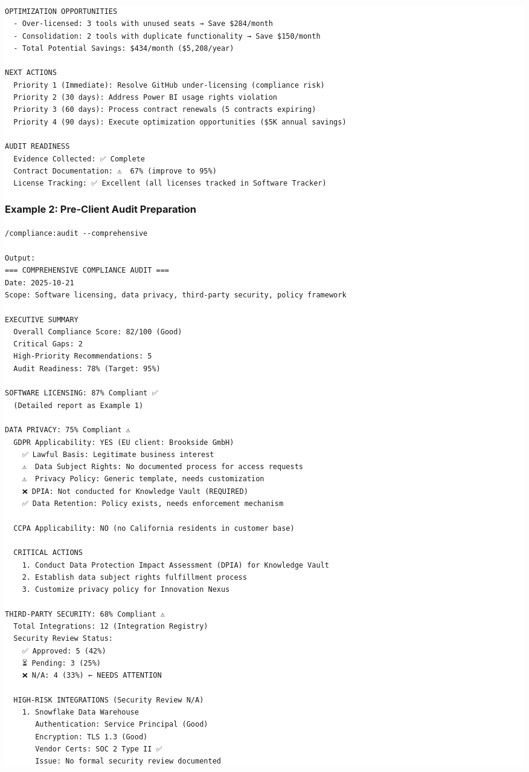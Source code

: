 ```
OPTIMIZATION OPPORTUNITIES
  - Over-licensed: 3 tools with unused seats → Save $284/month
  - Consolidation: 2 tools with duplicate functionality → Save $150/month
  - Total Potential Savings: $434/month ($5,208/year)

NEXT ACTIONS
  Priority 1 (Immediate): Resolve GitHub under-licensing (compliance risk)
  Priority 2 (30 days): Address Power BI usage rights violation
  Priority 3 (60 days): Process contract renewals (5 contracts expiring)
  Priority 4 (90 days): Execute optimization opportunities ($5K annual savings)

AUDIT READINESS
  Evidence Collected: ✅ Complete
  Contract Documentation: ⚠️  67% (improve to 95%)
  License Tracking: ✅ Excellent (all licenses tracked in Software Tracker)
```

### Example 2: Pre-Client Audit Preparation
```
/compliance:audit --comprehensive

Output:
=== COMPREHENSIVE COMPLIANCE AUDIT ===
Date: 2025-10-21
Scope: Software licensing, data privacy, third-party security, policy framework

EXECUTIVE SUMMARY
  Overall Compliance Score: 82/100 (Good)
  Critical Gaps: 2
  High-Priority Recommendations: 5
  Audit Readiness: 78% (Target: 95%)

SOFTWARE LICENSING: 87% Compliant ✅
  (Detailed report as Example 1)

DATA PRIVACY: 75% Compliant ⚠️
  GDPR Applicability: YES (EU client: Brookside GmbH)
    ✅ Lawful Basis: Legitimate business interest
    ⚠️  Data Subject Rights: No documented process for access requests
    ⚠️  Privacy Policy: Generic template, needs customization
    ❌ DPIA: Not conducted for Knowledge Vault (REQUIRED)
    ✅ Data Retention: Policy exists, needs enforcement mechanism

  CCPA Applicability: NO (no California residents in customer base)

  CRITICAL ACTIONS
    1. Conduct Data Protection Impact Assessment (DPIA) for Knowledge Vault
    2. Establish data subject rights fulfillment process
    3. Customize privacy policy for Innovation Nexus

THIRD-PARTY SECURITY: 68% Compliant ⚠️
  Total Integrations: 12 (Integration Registry)
  Security Review Status:
    ✅ Approved: 5 (42%)
    ⏳ Pending: 3 (25%)
    ❌ N/A: 4 (33%) ← NEEDS ATTENTION

  HIGH-RISK INTEGRATIONS (Security Review N/A)
    1. Snowflake Data Warehouse
       Authentication: Service Principal (Good)
       Encryption: TLS 1.3 (Good)
       Vendor Certs: SOC 2 Type II ✅
       Issue: No formal security review documented
```